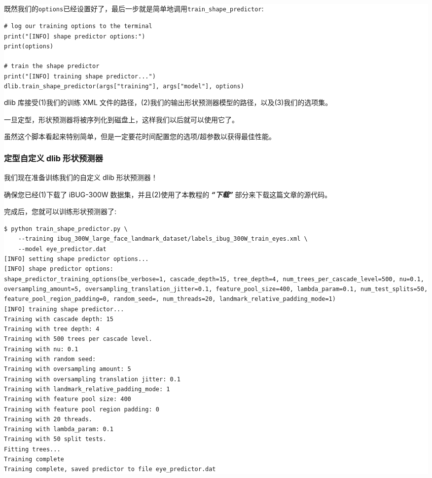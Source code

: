 既然我们的`options`已经设置好了，最后一步就是简单地调用`train_shape_predictor`:

```
# log our training options to the terminal
print("[INFO] shape predictor options:")
print(options)

# train the shape predictor
print("[INFO] training shape predictor...")
dlib.train_shape_predictor(args["training"], args["model"], options)

```

dlib 库接受(1)我们的训练 XML 文件的路径，(2)我们的输出形状预测器模型的路径，以及(3)我们的选项集。

一旦定型，形状预测器将被序列化到磁盘上，这样我们以后就可以使用它了。

虽然这个脚本看起来特别简单，但是一定要花时间配置您的选项/超参数以获得最佳性能。

### 定型自定义 dlib 形状预测器

我们现在准备训练我们的自定义 dlib 形状预测器！

确保您已经(1)下载了 iBUG-300W 数据集，并且(2)使用了本教程的 ***“下载”*** 部分来下载这篇文章的源代码。

完成后，您就可以训练形状预测器了:

```
$ python train_shape_predictor.py \
	--training ibug_300W_large_face_landmark_dataset/labels_ibug_300W_train_eyes.xml \
	--model eye_predictor.dat
[INFO] setting shape predictor options...
[INFO] shape predictor options:
shape_predictor_training_options(be_verbose=1, cascade_depth=15, tree_depth=4, num_trees_per_cascade_level=500, nu=0.1, oversampling_amount=5, oversampling_translation_jitter=0.1, feature_pool_size=400, lambda_param=0.1, num_test_splits=50, feature_pool_region_padding=0, random_seed=, num_threads=20, landmark_relative_padding_mode=1)
[INFO] training shape predictor...
Training with cascade depth: 15
Training with tree depth: 4
Training with 500 trees per cascade level.
Training with nu: 0.1
Training with random seed:
Training with oversampling amount: 5
Training with oversampling translation jitter: 0.1
Training with landmark_relative_padding_mode: 1
Training with feature pool size: 400
Training with feature pool region padding: 0
Training with 20 threads.
Training with lambda_param: 0.1
Training with 50 split tests.
Fitting trees...
Training complete
Training complete, saved predictor to file eye_predictor.dat

```
